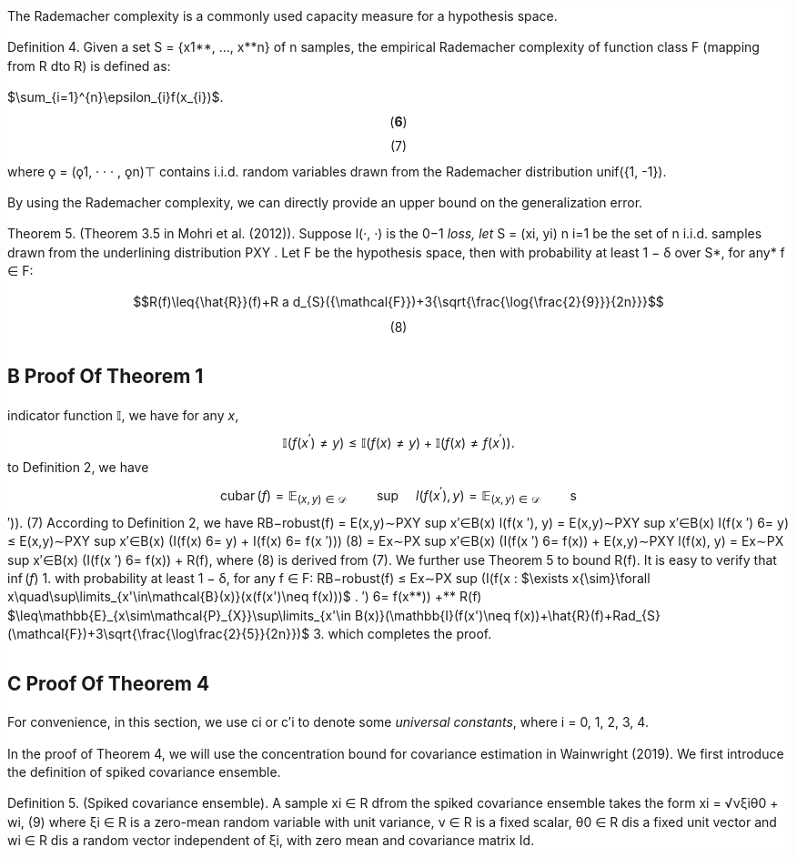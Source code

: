 The Rademacher complexity is a commonly used capacity measure for a hypothesis space.

Definition 4. Given a set S = {x1**, ..., x**n} of n samples, the empirical Rademacher complexity of function class F (mapping from R
dto R) is defined as:

$\sum_{i=1}^{n}\epsilon_{i}f(x_{i})$.  
$$(\mathbf{6})$$
$$(7)$$
where ǫ = (ǫ1, · · · , ǫn)⊤ contains i.i.d. random variables drawn from the Rademacher distribution unif({1, -1}).

By using the Rademacher complexity, we can directly provide an upper bound on the generalization error.

Theorem 5. (Theorem 3.5 in Mohri et al. (2012)). Suppose l(·, ·) is the 0−1 *loss, let* S = (xi, yi)
n i=1 be the set of n i.i.d. samples drawn from the underlining distribution PXY . Let F be the hypothesis space, then with probability at least 1 − δ over S*, for any* f ∈ F:

$$R(f)\leq{\hat{R}}(f)+R a d_{S}({\mathcal{F}})+3{\sqrt{\frac{\log{\frac{2}{9}}}{2n}}}$$
$$(8)$$

## B Proof Of Theorem 1

indicator function $\mathbb{I}$, we have for any $x$,  $$\mathbb{I}(f(x^{\prime})\neq y)\leq\mathbb{I}(f(x)\neq y)+\mathbb{I}(f(x)\neq f(x^{\prime})).$$  to Definition 2, we have  $$\operatorname{cubar}(f)=\mathbb{E}_{(x,y)\in\mathcal{D}}\quad\quad\sup\quad l(f(x^{\prime}),y)=\mathbb{E}_{(x,y)\in\mathcal{D}}\quad\quad\text{s}$$
′)). (7)
According to Definition 2, we have RB−robust(f) = E(x,y)∼PXY sup x′∈B(x) l(f(x ′), y) = E(x,y)∼PXY sup x′∈B(x) I(f(x ′) 6= y) ≤ E(x,y)∼PXY sup x′∈B(x) (I(f(x) 6= y) + I(f(x) 6= f(x ′))) (8) = Ex∼PX sup x′∈B(x) (I(f(x ′) 6= f(x)) + E(x,y)∼PXY l(f(x), y) = Ex∼PX sup x′∈B(x) (I(f(x ′) 6= f(x)) + R(f), where (8) is derived from (7). We further use Theorem 5 to bound R(f). It is easy to verify that
$\inf(f)$ 1. 
with probability at least 1 − δ, for any f ∈ F:
RB−robust(f) ≤ Ex∼PX sup
(I(f(x
 : $\exists x{\sim}\forall x\quad\sup\limits_{x'\in\mathcal{B}(x)}(x(f(x')\neq f(x)))$  . 
′) 6= f(x**)) +** R(f)
$\leq\mathbb{E}_{x\sim\mathcal{P}_{X}}\sup\limits_{x'\in B(x)}(\mathbb{I}(f(x')\neq f(x))+\hat{R}(f)+Rad_{S}(\mathcal{F})+3\sqrt{\frac{\log\frac{2}{5}}{2n}})$  3. 
which completes the proof.

## C Proof Of Theorem 4

For convenience, in this section, we use ci or c′i to denote some *universal constants*, where i =
0, 1, 2, 3, 4.

In the proof of Theorem 4, we will use the concentration bound for covariance estimation in Wainwright (2019). We first introduce the definition of spiked covariance ensemble.

Definition 5. (Spiked covariance ensemble). A sample xi ∈ R
dfrom the spiked covariance ensemble takes the form xi =
√νξiθ0 + wi, (9)
where ξi ∈ R is a zero-mean random variable with unit variance, ν ∈ R is a fixed scalar, θ0 ∈ R
dis a fixed unit vector and wi ∈ R
dis a random vector independent of ξi, with zero mean and covariance matrix Id.
